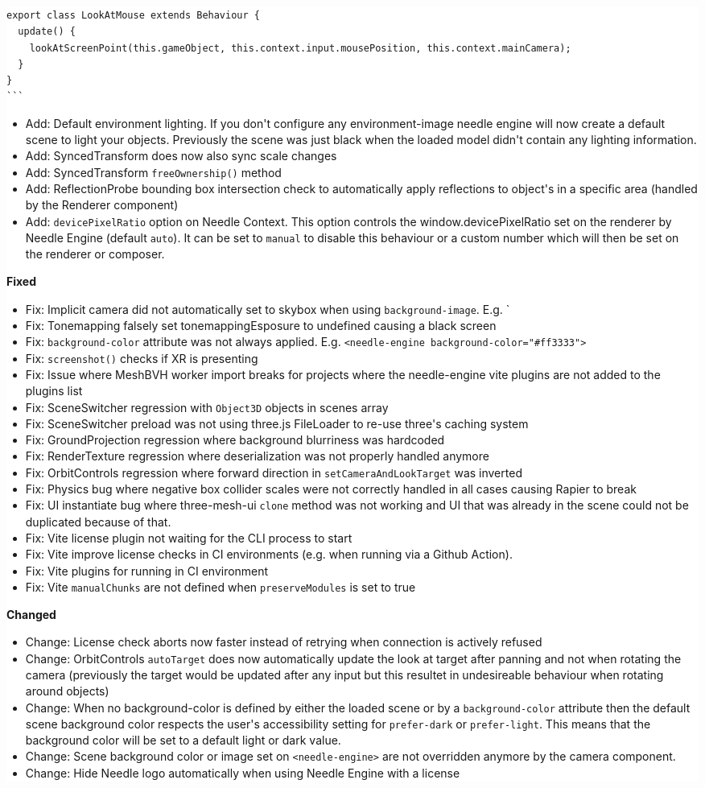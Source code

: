    export class LookAtMouse extends Behaviour {
      update() {
        lookAtScreenPoint(this.gameObject, this.context.input.mousePosition, this.context.mainCamera);
      }
    }
    ```
- Add: Default environment lighting. If you don't configure any environment-image needle engine will now create a default scene to light your objects. Previously the scene was just black when the loaded model didn't contain any lighting information.
- Add: SyncedTransform does now also sync scale changes
- Add: SyncedTransform `freeOwnership()` method
- Add: ReflectionProbe bounding box intersection check to automatically apply reflections to object's in a specific area (handled by the Renderer component)
- Add: `devicePixelRatio` option on Needle Context. This option controls the window.devicePixelRatio set on the renderer by Needle Engine (default `auto`). It can be set to `manual` to disable this behaviour or a custom number which will then be set on the renderer or composer.

**Fixed**
- Fix: Implicit camera did not automatically set to skybox when using `background-image`. E.g. `<needle-engine background-image="<url>"> 
- Fix: Tonemapping falsely set tonemappingEsposure to undefined causing a black screen
- Fix: `background-color` attribute was not always applied. E.g. `<needle-engine background-color="#ff3333">`
- Fix: `screenshot()` checks if XR is presenting
- Fix: Issue where MeshBVH worker import breaks for projects where the needle-engine vite plugins are not added to the plugins list
- Fix: SceneSwitcher regression with `Object3D` objects in scenes array
- Fix: SceneSwitcher preload was not using three.js FileLoader to re-use three's caching system
- Fix: GroundProjection regression where background blurriness was hardcoded
- Fix: RenderTexture regression where deserialization was not properly handled anymore
- Fix: OrbitControls regression where forward direction in `setCameraAndLookTarget` was inverted
- Fix: Physics bug where negative box collider scales were not correctly handled in all cases causing Rapier to break
- Fix: UI instantiate bug where three-mesh-ui `clone` method was not working and UI that was already in the scene could not be duplicated because of that.
- Fix: Vite license plugin not waiting for the CLI process to start
- Fix: Vite improve license checks in CI environments (e.g. when running via a Github Action).
- Fix: Vite plugins for running in CI environment
- Fix: Vite `manualChunks` are not defined when `preserveModules` is set to true

**Changed**
- Change: License check aborts now faster instead of retrying when connection is actively refused
- Change: OrbitControls `autoTarget` does now automatically update the look at target after panning and not when rotating the camera (previously the target would be updated after any input but this resultet in undesireable behaviour when rotating around objects)
- Change: When no background-color is defined by either the loaded scene or by a `background-color` attribute then the default scene background color respects the user's accessibility setting for `prefer-dark` or `prefer-light`. This means that the background color will be set to a default light or dark value.
- Change: Scene background color or image set on `<needle-engine>` are not overridden anymore by the camera component.
- Change: Hide Needle logo automatically when using Needle Engine with a license
